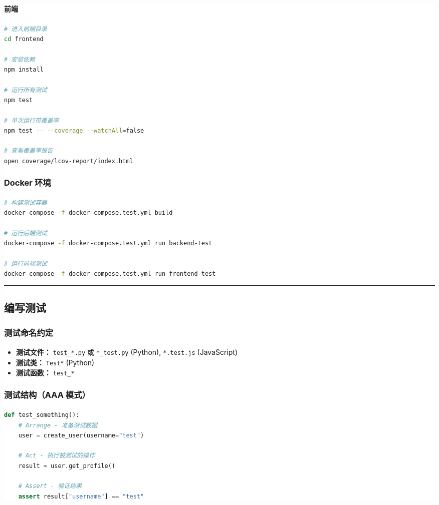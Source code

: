 #### 前端
```bash
# 进入前端目录
cd frontend

# 安装依赖
npm install

# 运行所有测试
npm test

# 单次运行带覆盖率
npm test -- --coverage --watchAll=false

# 查看覆盖率报告
open coverage/lcov-report/index.html
```

### Docker 环境

```bash
# 构建测试容器
docker-compose -f docker-compose.test.yml build

# 运行后端测试
docker-compose -f docker-compose.test.yml run backend-test

# 运行前端测试
docker-compose -f docker-compose.test.yml run frontend-test
```

---

## 编写测试

### 测试命名约定

- **测试文件：** `test_*.py` 或 `*_test.py` (Python), `*.test.js` (JavaScript)
- **测试类：** `Test*` (Python)
- **测试函数：** `test_*`

### 测试结构（AAA 模式）

```python
def test_something():
    # Arrange - 准备测试数据
    user = create_user(username="test")
    
    # Act - 执行被测试的操作
    result = user.get_profile()
    
    # Assert - 验证结果
    assert result["username"] == "test"
```
